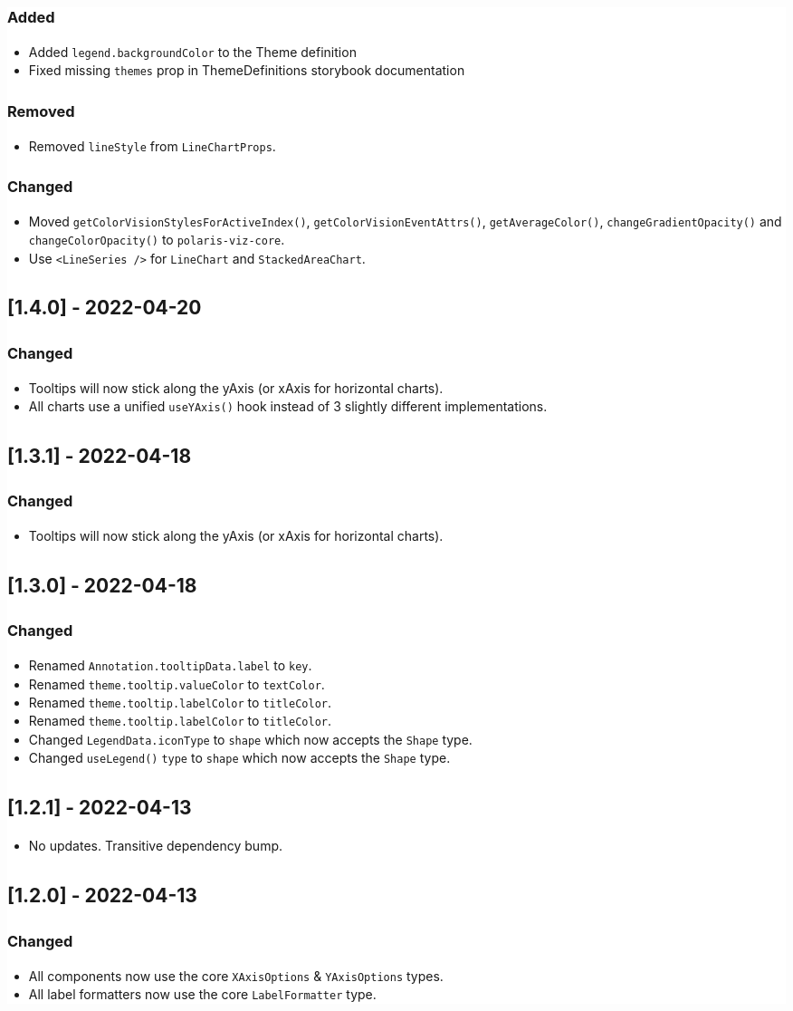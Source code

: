 ### Added

- Added `legend.backgroundColor` to the Theme definition
- Fixed missing `themes` prop in ThemeDefinitions storybook documentation

### Removed

- Removed `lineStyle` from `LineChartProps`.

### Changed

- Moved `getColorVisionStylesForActiveIndex()`, `getColorVisionEventAttrs()`, `getAverageColor()`, `changeGradientOpacity()` and `changeColorOpacity()` to `polaris-viz-core`.
- Use `<LineSeries />` for `LineChart` and `StackedAreaChart`.


## [1.4.0] - 2022-04-20

### Changed

- Tooltips will now stick along the yAxis (or xAxis for horizontal charts).
- All charts use a unified `useYAxis()` hook instead of 3 slightly different  implementations.

## [1.3.1] - 2022-04-18

### Changed

- Tooltips will now stick along the yAxis (or xAxis for horizontal charts).

## [1.3.0] - 2022-04-18

### Changed

- Renamed `Annotation.tooltipData.label` to `key`.
- Renamed `theme.tooltip.valueColor` to `textColor`.
- Renamed `theme.tooltip.labelColor` to `titleColor`.
- Renamed `theme.tooltip.labelColor` to `titleColor`.
- Changed `LegendData.iconType` to `shape` which now accepts the `Shape` type.
- Changed `useLegend()` `type` to `shape` which now accepts the `Shape` type.

## [1.2.1] - 2022-04-13

- No updates. Transitive dependency bump.

## [1.2.0] - 2022-04-13

### Changed

- All components now use the core `XAxisOptions` & `YAxisOptions` types.
- All label formatters now use the core `LabelFormatter` type.

